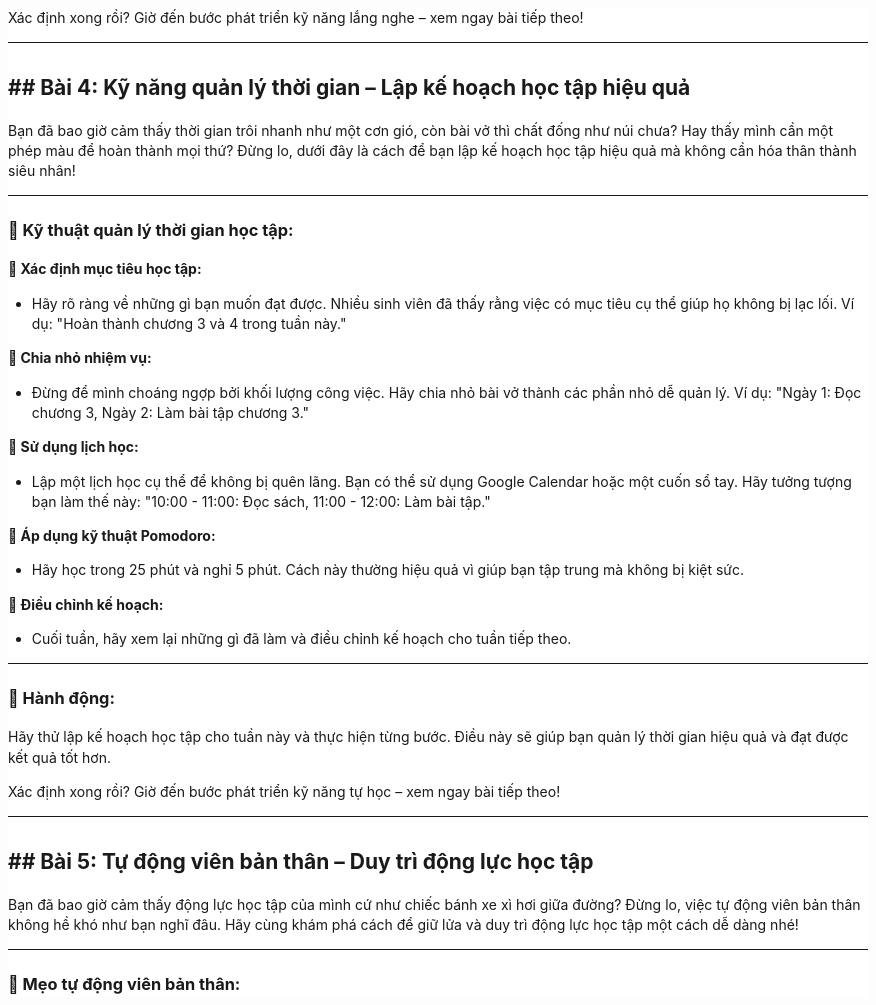 Xác định xong rồi? Giờ đến bước phát triển kỹ năng lắng nghe – xem ngay bài tiếp theo!

---
## ## Bài 4: Kỹ năng quản lý thời gian – Lập kế hoạch học tập hiệu quả

Bạn đã bao giờ cảm thấy thời gian trôi nhanh như một cơn gió, còn bài vở thì chất đống như núi chưa? Hay thấy mình cần một phép màu để hoàn thành mọi thứ? Đừng lo, dưới đây là cách để bạn lập kế hoạch học tập hiệu quả mà không cần hóa thân thành siêu nhân!

---

### 📌 Kỹ thuật quản lý thời gian học tập:

**🔹 Xác định mục tiêu học tập:**
- Hãy rõ ràng về những gì bạn muốn đạt được. Nhiều sinh viên đã thấy rằng việc có mục tiêu cụ thể giúp họ không bị lạc lối. Ví dụ: "Hoàn thành chương 3 và 4 trong tuần này."

**🔹 Chia nhỏ nhiệm vụ:**
- Đừng để mình choáng ngợp bởi khối lượng công việc. Hãy chia nhỏ bài vở thành các phần nhỏ dễ quản lý. Ví dụ: "Ngày 1: Đọc chương 3, Ngày 2: Làm bài tập chương 3."

**🔹 Sử dụng lịch học:**
- Lập một lịch học cụ thể để không bị quên lãng. Bạn có thể sử dụng Google Calendar hoặc một cuốn sổ tay. Hãy tưởng tượng bạn làm thế này: "10:00 - 11:00: Đọc sách, 11:00 - 12:00: Làm bài tập."

**🔹 Áp dụng kỹ thuật Pomodoro:**
- Hãy học trong 25 phút và nghỉ 5 phút. Cách này thường hiệu quả vì giúp bạn tập trung mà không bị kiệt sức.

**🔹 Điều chỉnh kế hoạch:**
- Cuối tuần, hãy xem lại những gì đã làm và điều chỉnh kế hoạch cho tuần tiếp theo.

---

### 🚀 Hành động:

Hãy thử lập kế hoạch học tập cho tuần này và thực hiện từng bước. Điều này sẽ giúp bạn quản lý thời gian hiệu quả và đạt được kết quả tốt hơn.

Xác định xong rồi? Giờ đến bước phát triển kỹ năng tự học – xem ngay bài tiếp theo!

---
## ## Bài 5: Tự động viên bản thân – Duy trì động lực học tập

Bạn đã bao giờ cảm thấy động lực học tập của mình cứ như chiếc bánh xe xì hơi giữa đường? Đừng lo, việc tự động viên bản thân không hề khó như bạn nghĩ đâu. Hãy cùng khám phá cách để giữ lửa và duy trì động lực học tập một cách dễ dàng nhé!

---

### 📌 Mẹo tự động viên bản thân:

